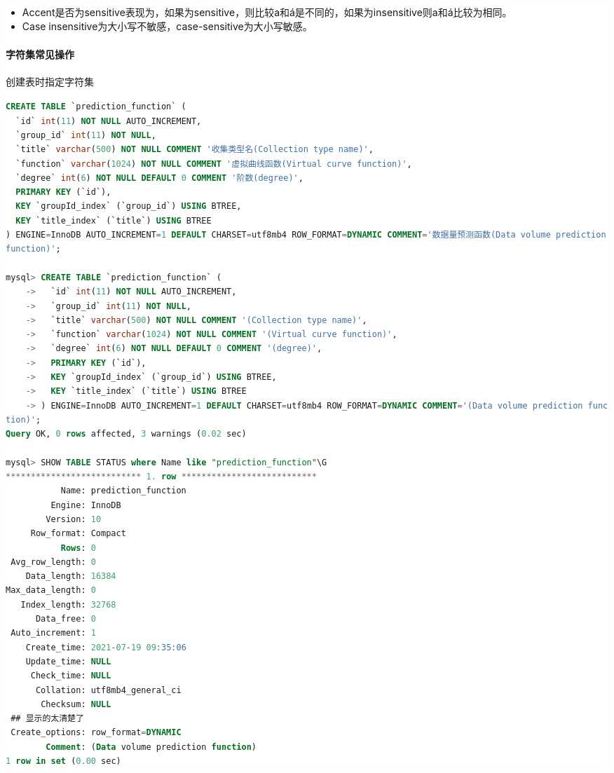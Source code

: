 - Accent是否为sensitive表现为，如果为sensitive，则比较a和á是不同的，如果为insensitive则a和á比较为相同。
- Case insensitive为大小写不敏感，case-sensitive为大小写敏感。



#### 字符集常见操作

创建表时指定字符集

```sql
CREATE TABLE `prediction_function` (
  `id` int(11) NOT NULL AUTO_INCREMENT,
  `group_id` int(11) NOT NULL,
  `title` varchar(500) NOT NULL COMMENT '收集类型名(Collection type name)',
  `function` varchar(1024) NOT NULL COMMENT '虚拟曲线函数(Virtual curve function)',
  `degree` int(6) NOT NULL DEFAULT 0 COMMENT '阶数(degree)',
  PRIMARY KEY (`id`),
  KEY `groupId_index` (`group_id`) USING BTREE,
  KEY `title_index` (`title`) USING BTREE
) ENGINE=InnoDB AUTO_INCREMENT=1 DEFAULT CHARSET=utf8mb4 ROW_FORMAT=DYNAMIC COMMENT='数据量预测函数(Data volume prediction function)';

mysql> CREATE TABLE `prediction_function` (
    ->   `id` int(11) NOT NULL AUTO_INCREMENT,
    ->   `group_id` int(11) NOT NULL,
    ->   `title` varchar(500) NOT NULL COMMENT '(Collection type name)',
    ->   `function` varchar(1024) NOT NULL COMMENT '(Virtual curve function)',
    ->   `degree` int(6) NOT NULL DEFAULT 0 COMMENT '(degree)',
    ->   PRIMARY KEY (`id`),
    ->   KEY `groupId_index` (`group_id`) USING BTREE,
    ->   KEY `title_index` (`title`) USING BTREE
    -> ) ENGINE=InnoDB AUTO_INCREMENT=1 DEFAULT CHARSET=utf8mb4 ROW_FORMAT=DYNAMIC COMMENT='(Data volume prediction function)';
Query OK, 0 rows affected, 3 warnings (0.02 sec)

mysql> SHOW TABLE STATUS where Name like "prediction_function"\G
*************************** 1. row ***************************
           Name: prediction_function
         Engine: InnoDB
        Version: 10
     Row_format: Compact
           Rows: 0
 Avg_row_length: 0
    Data_length: 16384
Max_data_length: 0
   Index_length: 32768
      Data_free: 0
 Auto_increment: 1
    Create_time: 2021-07-19 09:35:06
    Update_time: NULL
     Check_time: NULL
      Collation: utf8mb4_general_ci
       Checksum: NULL
 ## 显示的太清楚了
 Create_options: row_format=DYNAMIC
        Comment: (Data volume prediction function)
1 row in set (0.00 sec)

```
